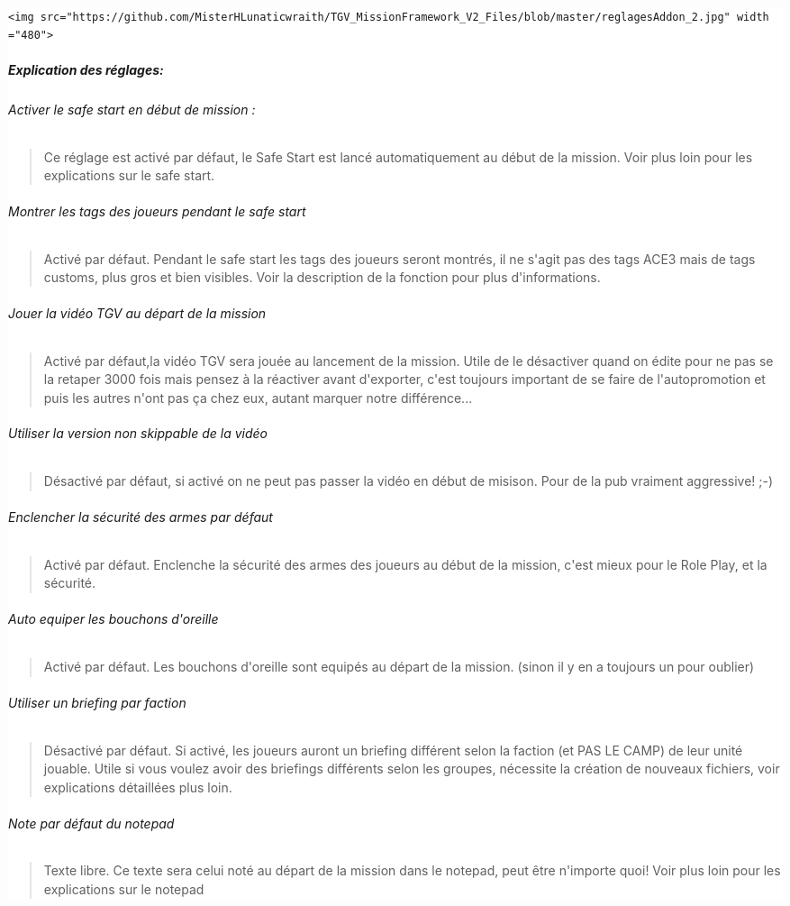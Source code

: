     <img src="https://github.com/MisterHLunaticwraith/TGV_MissionFramework_V2_Files/blob/master/reglagesAddon_2.jpg" width="480">
</p>

##### Explication des réglages:
###### Activer le safe start en début de mission :
> Ce réglage est activé par défaut, le Safe Start est lancé automatiquement au début de la mission. Voir plus loin pour les explications sur le safe start.
###### Montrer les tags des joueurs pendant le safe start
> Activé par défaut. Pendant le safe start les tags des joueurs seront montrés, il ne s'agit pas des tags ACE3 mais de tags customs, plus gros et bien visibles. Voir la description de la fonction pour plus d'informations.
###### Jouer la vidéo TGV au départ de la mission
> Activé par défaut,la vidéo TGV sera jouée au lancement de la mission. Utile de le désactiver quand on édite pour ne pas se la retaper 3000 fois mais pensez à la réactiver avant d'exporter, c'est toujours important de se faire de l'autopromotion et puis les autres n'ont pas ça chez eux, autant marquer notre différence...
###### Utiliser la version non skippable de la vidéo
> Désactivé par défaut, si activé on ne peut pas passer la vidéo en début de misison. Pour de la pub vraiment aggressive! ;-)
###### Enclencher la sécurité des armes par défaut
> Activé par défaut. Enclenche la sécurité des armes des joueurs au début de la mission, c'est mieux pour le Role Play, et la sécurité.
###### Auto equiper les bouchons d'oreille
> Activé par défaut. Les bouchons d'oreille sont equipés au départ de la mission. (sinon il y en a toujours un pour oublier)
###### Utiliser un briefing par faction
> Désactivé par défaut. Si activé, les joueurs auront un briefing différent selon la faction (et PAS LE CAMP) de leur unité jouable. Utile si vous voulez avoir des briefings différents selon les groupes, nécessite la création de nouveaux fichiers, voir explications détaillées plus loin.
###### Note par défaut du notepad
>Texte libre. Ce texte sera celui noté au départ de la mission dans le notepad, peut être n'importe quoi! Voir plus loin pour les explications sur le notepad
